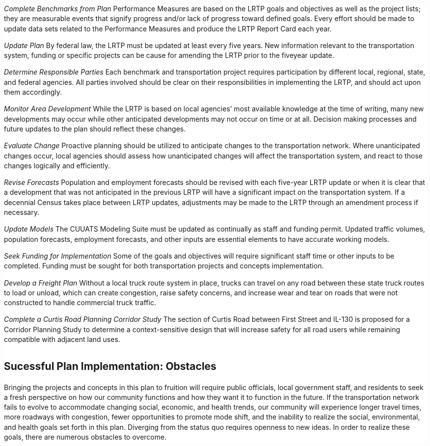 _Complete Benchmarks from Plan_ Performance Measures are based on the LRTP goals
and objectives as well as the project lists; they are measurable events that
signify progress and/or lack of progress toward defined goals. Every effort
should be made to update data sets related to the Performance Measures and
produce the LRTP Report Card each year.

_Update Plan_ By federal law, the LRTP must be updated at least every five
years. New information relevant to the transportation system, funding or
specific projects can be cause for amending the LRTP prior to the fiveyear
update.

_Determine Responsible Parties_ Each benchmark and transportation project
requires participation by different local, regional, state, and federal
agencies. All parties involved should be clear on their responsibilities in
implementing the LRTP, and should act upon them accordingly.

_Monitor Area Development_ While the LRTP is based on local agencies’ most
available knowledge at the time of writing, many new developments may occur
while other anticipated developments may not occur on time or at all. Decision
making processes and future updates to the plan should reflect these changes.

_Evaluate Change_ Proactive planning should be utilized to anticipate changes to
the transportation network. Where unanticipated changes occur, local agencies
should assess how unanticipated changes will affect the transportation system,
and react to those changes logically and efficiently.

_Revise Forecasts_ Population and employment forecasts should be revised with
each five-year LRTP update or when it is clear that a development that was not
anticipated in the previous LRTP will have a significant impact on the
transportation system. If a decennial Census takes place between LRTP updates,
adjustments may be made to the LRTP through an amendment process if necessary.

_Update Models_ The CUUATS Modeling Suite must be updated as continually as
staff and funding permit. Updated traffic volumes, population forecasts,
employment forecasts, and other inputs are essential elements to have accurate
working models.

_Seek Funding for Implementation_ Some of the goals and objectives will require
significant staff time or other inputs to be completed. Funding must be sought
for both transportation projects and concepts implementation.

_Develop a Freight Plan_ Without a local truck route system in place, trucks can
travel on any road between these state truck routes to load or unload, which can
create congestion, raise safety concerns, and increase wear and tear on roads
that were not constructed to handle commercial truck traffic.

_Complete a Curtis Road Planning Corridor Study_ The section of Curtis Road
between First Street and IL-130 is proposed for a Corridor Planning Study to
determine a context-sensitive design that will increase safety for all road
users while remaining compatible with adjacent land uses.

## Sucessful Plan Implementation: Obstacles

Bringing the projects and concepts in this plan to fruition will require public
officials, local government staff, and residents to seek a fresh perspective on
how our community functions and how they want it to function in the future. If
the transportation network fails to evolve to accommodate changing social,
economic, and health trends, our community will experience longer travel times,
more roadways with congestion, fewer opportunities to promote mode shift, and
the inability to realize the social, environmental, and health goals set forth
in this plan. Diverging from the status quo requires openness to new ideas. In
order to realize these goals, there are numerous obstacles to overcome.
